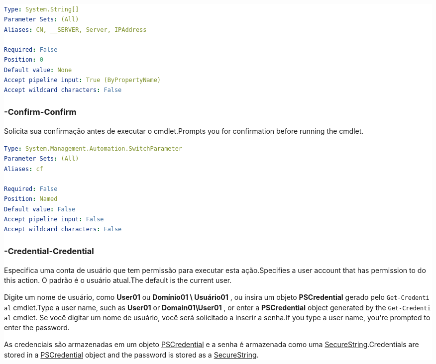 ```yaml
Type: System.String[]
Parameter Sets: (All)
Aliases: CN, __SERVER, Server, IPAddress

Required: False
Position: 0
Default value: None
Accept pipeline input: True (ByPropertyName)
Accept wildcard characters: False
```

### <span data-ttu-id="e9659-149">-Confirm</span><span class="sxs-lookup"><span data-stu-id="e9659-149">-Confirm</span></span>

<span data-ttu-id="e9659-150">Solicita sua confirmação antes de executar o cmdlet.</span><span class="sxs-lookup"><span data-stu-id="e9659-150">Prompts you for confirmation before running the cmdlet.</span></span>

```yaml
Type: System.Management.Automation.SwitchParameter
Parameter Sets: (All)
Aliases: cf

Required: False
Position: Named
Default value: False
Accept pipeline input: False
Accept wildcard characters: False
```

### <span data-ttu-id="e9659-151">-Credential</span><span class="sxs-lookup"><span data-stu-id="e9659-151">-Credential</span></span>

<span data-ttu-id="e9659-152">Especifica uma conta de usuário que tem permissão para executar esta ação.</span><span class="sxs-lookup"><span data-stu-id="e9659-152">Specifies a user account that has permission to do this action.</span></span> <span data-ttu-id="e9659-153">O padrão é o usuário atual.</span><span class="sxs-lookup"><span data-stu-id="e9659-153">The default is the current user.</span></span>

<span data-ttu-id="e9659-154">Digite um nome de usuário, como **User01** ou **Domínio01 \ Usuário01** , ou insira um objeto **PSCredential** gerado pelo `Get-Credential` cmdlet.</span><span class="sxs-lookup"><span data-stu-id="e9659-154">Type a user name, such as **User01** or **Domain01\User01** , or enter a **PSCredential** object generated by the `Get-Credential` cmdlet.</span></span> <span data-ttu-id="e9659-155">Se você digitar um nome de usuário, você será solicitado a inserir a senha.</span><span class="sxs-lookup"><span data-stu-id="e9659-155">If you type a user name, you're prompted to enter the password.</span></span>

<span data-ttu-id="e9659-156">As credenciais são armazenadas em um objeto [PSCredential](/dotnet/api/system.management.automation.pscredential) e a senha é armazenada como uma [SecureString](/dotnet/api/system.security.securestring).</span><span class="sxs-lookup"><span data-stu-id="e9659-156">Credentials are stored in a [PSCredential](/dotnet/api/system.management.automation.pscredential) object and the password is stored as a [SecureString](/dotnet/api/system.security.securestring).</span></span>
